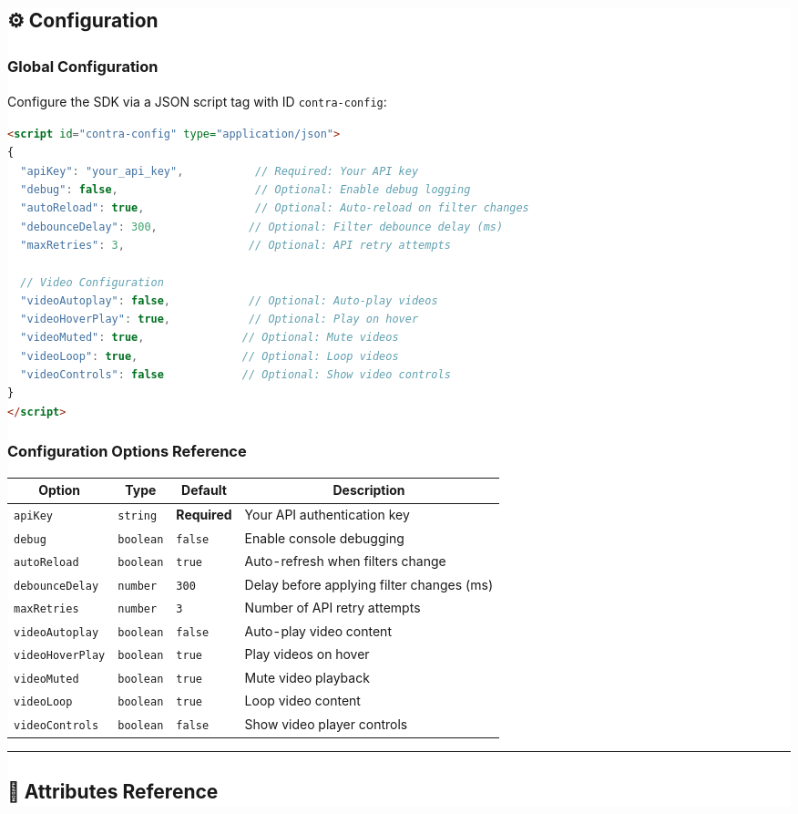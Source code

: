 
## ⚙️ Configuration

### Global Configuration

Configure the SDK via a JSON script tag with ID `contra-config`:

```html
<script id="contra-config" type="application/json">
{
  "apiKey": "your_api_key",           // Required: Your API key
  "debug": false,                     // Optional: Enable debug logging
  "autoReload": true,                 // Optional: Auto-reload on filter changes
  "debounceDelay": 300,              // Optional: Filter debounce delay (ms)
  "maxRetries": 3,                   // Optional: API retry attempts
  
  // Video Configuration
  "videoAutoplay": false,            // Optional: Auto-play videos
  "videoHoverPlay": true,            // Optional: Play on hover
  "videoMuted": true,               // Optional: Mute videos
  "videoLoop": true,                // Optional: Loop videos
  "videoControls": false            // Optional: Show video controls
}
</script>
```

### Configuration Options Reference

| Option | Type | Default | Description |
|--------|------|---------|-------------|
| `apiKey` | `string` | **Required** | Your API authentication key |
| `debug` | `boolean` | `false` | Enable console debugging |
| `autoReload` | `boolean` | `true` | Auto-refresh when filters change |
| `debounceDelay` | `number` | `300` | Delay before applying filter changes (ms) |
| `maxRetries` | `number` | `3` | Number of API retry attempts |
| `videoAutoplay` | `boolean` | `false` | Auto-play video content |
| `videoHoverPlay` | `boolean` | `true` | Play videos on hover |
| `videoMuted` | `boolean` | `true` | Mute video playback |
| `videoLoop` | `boolean` | `true` | Loop video content |
| `videoControls` | `boolean` | `false` | Show video player controls |

---

## 📖 Attributes Reference
